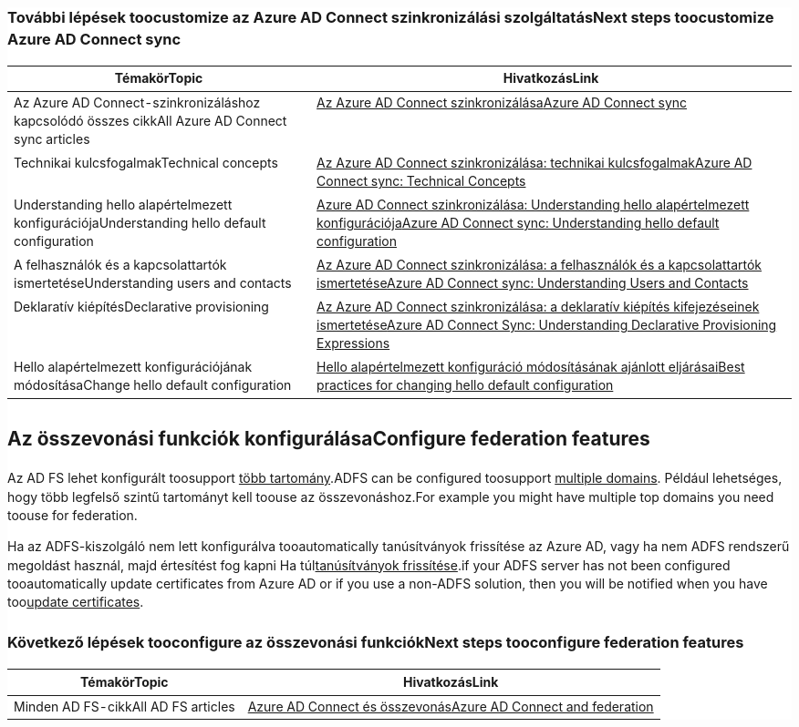 ### <a name="next-steps-toocustomize-azure-ad-connect-sync"></a><span data-ttu-id="9658e-222">További lépések toocustomize az Azure AD Connect szinkronizálási szolgáltatás</span><span class="sxs-lookup"><span data-stu-id="9658e-222">Next steps toocustomize Azure AD Connect sync</span></span>
|<span data-ttu-id="9658e-223">Témakör</span><span class="sxs-lookup"><span data-stu-id="9658e-223">Topic</span></span> |<span data-ttu-id="9658e-224">Hivatkozás</span><span class="sxs-lookup"><span data-stu-id="9658e-224">Link</span></span>|  
| --- | --- |
|<span data-ttu-id="9658e-225">Az Azure AD Connect-szinkronizáláshoz kapcsolódó összes cikk</span><span class="sxs-lookup"><span data-stu-id="9658e-225">All Azure AD Connect sync articles</span></span> | [<span data-ttu-id="9658e-226">Az Azure AD Connect szinkronizálása</span><span class="sxs-lookup"><span data-stu-id="9658e-226">Azure AD Connect sync</span></span>](active-directory-aadconnectsync-whatis.md)|
|<span data-ttu-id="9658e-227">Technikai kulcsfogalmak</span><span class="sxs-lookup"><span data-stu-id="9658e-227">Technical concepts</span></span> | [<span data-ttu-id="9658e-228">Az Azure AD Connect szinkronizálása: technikai kulcsfogalmak</span><span class="sxs-lookup"><span data-stu-id="9658e-228">Azure AD Connect sync: Technical Concepts</span></span>](active-directory-aadconnectsync-technical-concepts.md)|
|<span data-ttu-id="9658e-229">Understanding hello alapértelmezett konfigurációja</span><span class="sxs-lookup"><span data-stu-id="9658e-229">Understanding hello default configuration</span></span> | [<span data-ttu-id="9658e-230">Azure AD Connect szinkronizálása: Understanding hello alapértelmezett konfigurációja</span><span class="sxs-lookup"><span data-stu-id="9658e-230">Azure AD Connect sync: Understanding hello default configuration</span></span>](active-directory-aadconnectsync-understanding-default-configuration.md)|
|<span data-ttu-id="9658e-231">A felhasználók és a kapcsolattartók ismertetése</span><span class="sxs-lookup"><span data-stu-id="9658e-231">Understanding users and contacts</span></span> | [<span data-ttu-id="9658e-232">Az Azure AD Connect szinkronizálása: a felhasználók és a kapcsolattartók ismertetése</span><span class="sxs-lookup"><span data-stu-id="9658e-232">Azure AD Connect sync: Understanding Users and Contacts</span></span>](active-directory-aadconnectsync-understanding-users-and-contacts.md)|
|<span data-ttu-id="9658e-233">Deklaratív kiépítés</span><span class="sxs-lookup"><span data-stu-id="9658e-233">Declarative provisioning</span></span> | [<span data-ttu-id="9658e-234">Az Azure AD Connect szinkronizálása: a deklaratív kiépítés kifejezéseinek ismertetése</span><span class="sxs-lookup"><span data-stu-id="9658e-234">Azure AD Connect Sync: Understanding Declarative Provisioning Expressions</span></span>](active-directory-aadconnectsync-understanding-declarative-provisioning-expressions.md)|
|<span data-ttu-id="9658e-235">Hello alapértelmezett konfigurációjának módosítása</span><span class="sxs-lookup"><span data-stu-id="9658e-235">Change hello default configuration</span></span> | [<span data-ttu-id="9658e-236">Hello alapértelmezett konfiguráció módosításának ajánlott eljárásai</span><span class="sxs-lookup"><span data-stu-id="9658e-236">Best practices for changing hello default configuration</span></span>](active-directory-aadconnectsync-best-practices-changing-default-configuration.md)|

## <a name="configure-federation-features"></a><span data-ttu-id="9658e-237">Az összevonási funkciók konfigurálása</span><span class="sxs-lookup"><span data-stu-id="9658e-237">Configure federation features</span></span>
<span data-ttu-id="9658e-238">Az AD FS lehet konfigurált toosupport [több tartomány](active-directory-aadconnect-multiple-domains.md).</span><span class="sxs-lookup"><span data-stu-id="9658e-238">ADFS can be configured toosupport [multiple domains](active-directory-aadconnect-multiple-domains.md).</span></span> <span data-ttu-id="9658e-239">Például lehetséges, hogy több legfelső szintű tartományt kell toouse az összevonáshoz.</span><span class="sxs-lookup"><span data-stu-id="9658e-239">For example you might have multiple top domains you need toouse for federation.</span></span>

<span data-ttu-id="9658e-240">Ha az ADFS-kiszolgáló nem lett konfigurálva tooautomatically tanúsítványok frissítése az Azure AD, vagy ha nem ADFS rendszerű megoldást használ, majd értesítést fog kapni Ha túl[tanúsítványok frissítése](active-directory-aadconnect-o365-certs.md).</span><span class="sxs-lookup"><span data-stu-id="9658e-240">if your ADFS server has not been configured tooautomatically update certificates from Azure AD or if you use a non-ADFS solution, then you will be notified when you have too[update certificates](active-directory-aadconnect-o365-certs.md).</span></span>

### <a name="next-steps-tooconfigure-federation-features"></a><span data-ttu-id="9658e-241">Következő lépések tooconfigure az összevonási funkciók</span><span class="sxs-lookup"><span data-stu-id="9658e-241">Next steps tooconfigure federation features</span></span>
|<span data-ttu-id="9658e-242">Témakör</span><span class="sxs-lookup"><span data-stu-id="9658e-242">Topic</span></span> |<span data-ttu-id="9658e-243">Hivatkozás</span><span class="sxs-lookup"><span data-stu-id="9658e-243">Link</span></span>|  
| --- | --- |
|<span data-ttu-id="9658e-244">Minden AD FS-cikk</span><span class="sxs-lookup"><span data-stu-id="9658e-244">All AD FS articles</span></span> | [<span data-ttu-id="9658e-245">Azure AD Connect és összevonás</span><span class="sxs-lookup"><span data-stu-id="9658e-245">Azure AD Connect and federation</span></span>](active-directory-aadconnectfed-whatis.md)|